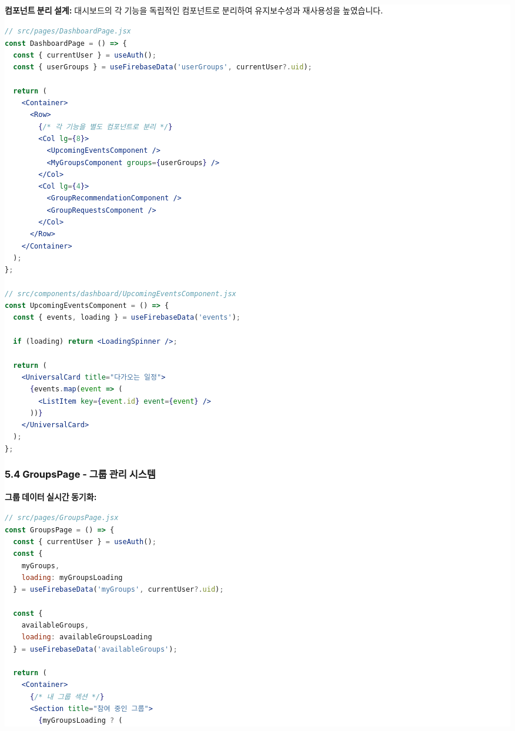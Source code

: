 **컴포넌트 분리 설계:**
대시보드의 각 기능을 독립적인 컴포넌트로 분리하여 유지보수성과 재사용성을 높였습니다.

```jsx
// src/pages/DashboardPage.jsx
const DashboardPage = () => {
  const { currentUser } = useAuth();
  const { userGroups } = useFirebaseData('userGroups', currentUser?.uid);

  return (
    <Container>
      <Row>
        {/* 각 기능을 별도 컴포넌트로 분리 */}
        <Col lg={8}>
          <UpcomingEventsComponent />
          <MyGroupsComponent groups={userGroups} />
        </Col>
        <Col lg={4}>
          <GroupRecommendationComponent />
          <GroupRequestsComponent />
        </Col>
      </Row>
    </Container>
  );
};

// src/components/dashboard/UpcomingEventsComponent.jsx
const UpcomingEventsComponent = () => {
  const { events, loading } = useFirebaseData('events');
  
  if (loading) return <LoadingSpinner />;
  
  return (
    <UniversalCard title="다가오는 일정">
      {events.map(event => (
        <ListItem key={event.id} event={event} />
      ))}
    </UniversalCard>
  );
};
```

### 5.4 GroupsPage - 그룹 관리 시스템

**그룹 데이터 실시간 동기화:**

```jsx
// src/pages/GroupsPage.jsx
const GroupsPage = () => {
  const { currentUser } = useAuth();
  const { 
    myGroups, 
    loading: myGroupsLoading 
  } = useFirebaseData('myGroups', currentUser?.uid);
  
  const {
    availableGroups,
    loading: availableGroupsLoading
  } = useFirebaseData('availableGroups');

  return (
    <Container>
      {/* 내 그룹 섹션 */}
      <Section title="참여 중인 그룹">
        {myGroupsLoading ? (
```